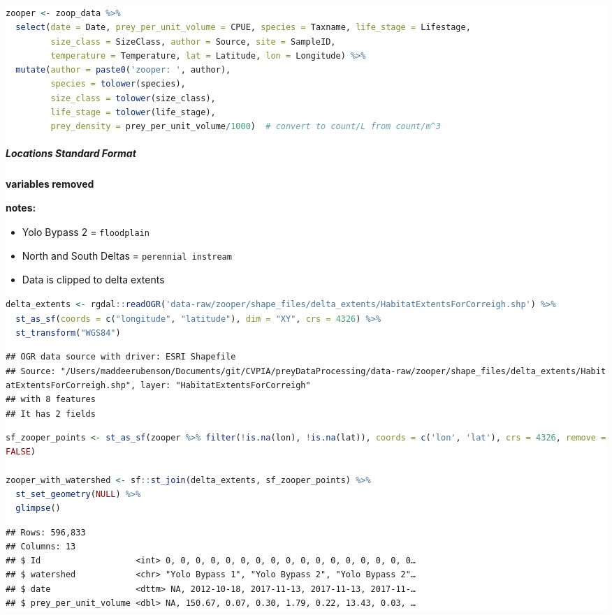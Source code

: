 ``` r
zooper <- zoop_data %>%
  select(date = Date, prey_per_unit_volume = CPUE, species = Taxname, life_stage = Lifestage,
         size_class = SizeClass, author = Source, site = SampleID, 
         temperature = Temperature, lat = Latitude, lon = Longitude) %>% 
  mutate(author = paste0('zooper: ', author), 
         species = tolower(species), 
         size_class = tolower(size_class), 
         life_stage = tolower(life_stage), 
         prey_density = prey_per_unit_volume/1000)  # convert to count/L from count/m^3
```

##### Locations Standard Format

**variables removed**

**notes:**

- Yolo Bypass 2 = `floodplain`

- North and South Deltas = `perennial instream`

- Data is clipped to delta extents

``` r
delta_extents <- rgdal::readOGR('data-raw/zooper/shape_files/delta_extents/HabitatExtentsForCorreigh.shp') %>%
  st_as_sf(coords = c("longitude", "latitude"), dim = "XY", crs = 4326) %>%
  st_transform("WGS84")
```

    ## OGR data source with driver: ESRI Shapefile 
    ## Source: "/Users/maddeerubenson/Documents/git/CVPIA/preyDataProcessing/data-raw/zooper/shape_files/delta_extents/HabitatExtentsForCorreigh.shp", layer: "HabitatExtentsForCorreigh"
    ## with 8 features
    ## It has 2 fields

``` r
sf_zooper_points <- st_as_sf(zooper %>% filter(!is.na(lon), !is.na(lat)), coords = c('lon', 'lat'), crs = 4326, remove = FALSE)

zooper_with_watershed <- sf::st_join(delta_extents, sf_zooper_points) %>%
  st_set_geometry(NULL) %>%
  glimpse()
```

    ## Rows: 596,833
    ## Columns: 13
    ## $ Id                   <int> 0, 0, 0, 0, 0, 0, 0, 0, 0, 0, 0, 0, 0, 0, 0, 0, 0…
    ## $ watershed            <chr> "Yolo Bypass 1", "Yolo Bypass 2", "Yolo Bypass 2"…
    ## $ date                 <dttm> NA, 2012-10-18, 2017-11-13, 2017-11-13, 2017-11-…
    ## $ prey_per_unit_volume <dbl> NA, 150.67, 0.07, 0.30, 1.79, 0.22, 13.43, 0.03, …
